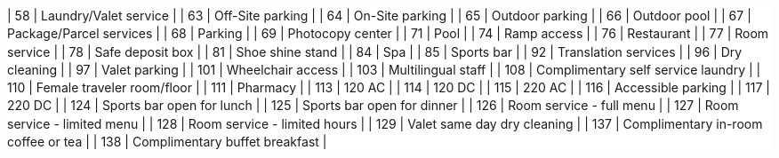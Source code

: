 | 58       | Laundry/Valet service                                                 |
| 63       | Off-Site parking                                                      |
| 64       | On-Site parking                                                       |
| 65       | Outdoor parking                                                       |
| 66       | Outdoor pool                                                          |
| 67       | Package/Parcel services                                               |
| 68       | Parking                                                               |
| 69       | Photocopy center                                                      |
| 71       | Pool                                                                  |
| 74       | Ramp access                                                           |
| 76       | Restaurant                                                            |
| 77       | Room service                                                          |
| 78       | Safe deposit box                                                      |
| 81       | Shoe shine stand                                                      |
| 84       | Spa                                                                   |
| 85       | Sports bar                                                            |
| 92       | Translation services                                                  |
| 96       | Dry cleaning                                                          |
| 97       | Valet parking                                                         |
| 101      | Wheelchair access                                                     |
| 103      | Multilingual staff                                                    |
| 108      | Complimentary self service laundry                                    |
| 110      | Female traveler room/floor                                            |
| 111      | Pharmacy                                                              |
| 113      | 120 AC                                                                |
| 114      | 120 DC                                                                |
| 115      | 220 AC                                                                |
| 116      | Accessible parking                                                    |
| 117      | 220 DC                                                                |
| 124      | Sports bar open for lunch                                             |
| 125      | Sports bar open for dinner                                            |
| 126      | Room service - full menu                                              |
| 127      | Room service - limited menu                                           |
| 128      | Room service - limited hours                                          |
| 129      | Valet same day dry cleaning                                           |
| 137      | Complimentary in-room coffee or tea                                   |
| 138      | Complimentary buffet breakfast                                        |